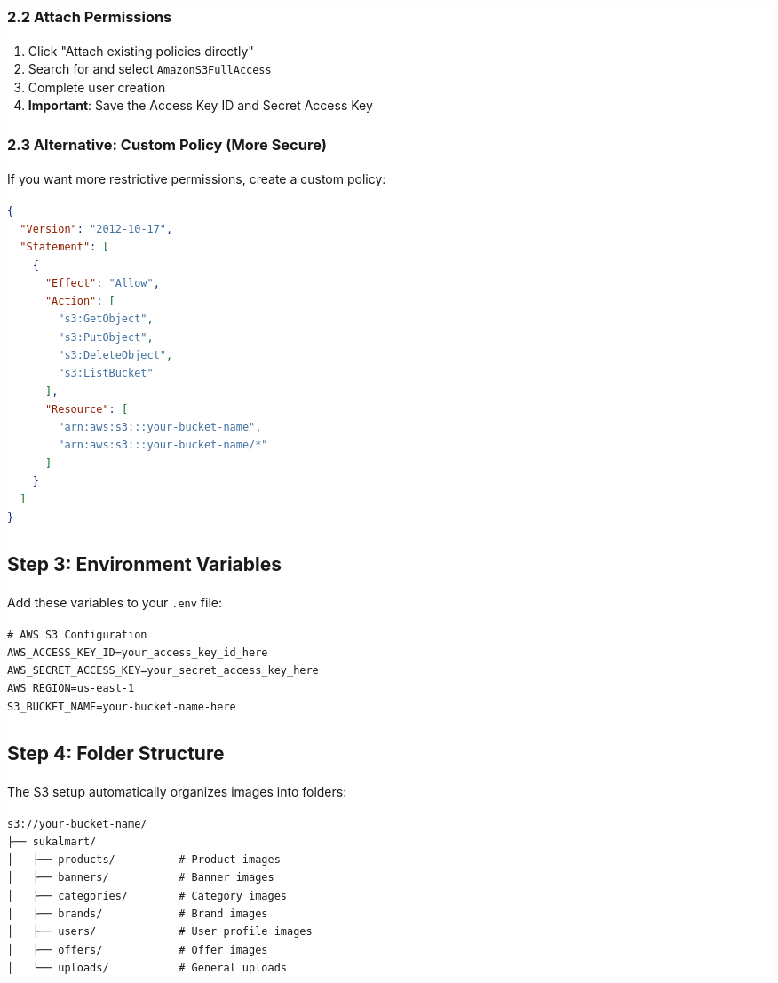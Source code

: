 ### 2.2 Attach Permissions

1. Click "Attach existing policies directly"
2. Search for and select `AmazonS3FullAccess`
3. Complete user creation
4. **Important**: Save the Access Key ID and Secret Access Key

### 2.3 Alternative: Custom Policy (More Secure)

If you want more restrictive permissions, create a custom policy:

```json
{
  "Version": "2012-10-17",
  "Statement": [
    {
      "Effect": "Allow",
      "Action": [
        "s3:GetObject",
        "s3:PutObject",
        "s3:DeleteObject",
        "s3:ListBucket"
      ],
      "Resource": [
        "arn:aws:s3:::your-bucket-name",
        "arn:aws:s3:::your-bucket-name/*"
      ]
    }
  ]
}
```

## Step 3: Environment Variables

Add these variables to your `.env` file:

```env
# AWS S3 Configuration
AWS_ACCESS_KEY_ID=your_access_key_id_here
AWS_SECRET_ACCESS_KEY=your_secret_access_key_here
AWS_REGION=us-east-1
S3_BUCKET_NAME=your-bucket-name-here
```

## Step 4: Folder Structure

The S3 setup automatically organizes images into folders:

```
s3://your-bucket-name/
├── sukalmart/
│   ├── products/          # Product images
│   ├── banners/           # Banner images
│   ├── categories/        # Category images
│   ├── brands/            # Brand images
│   ├── users/             # User profile images
│   ├── offers/            # Offer images
│   └── uploads/           # General uploads
```
